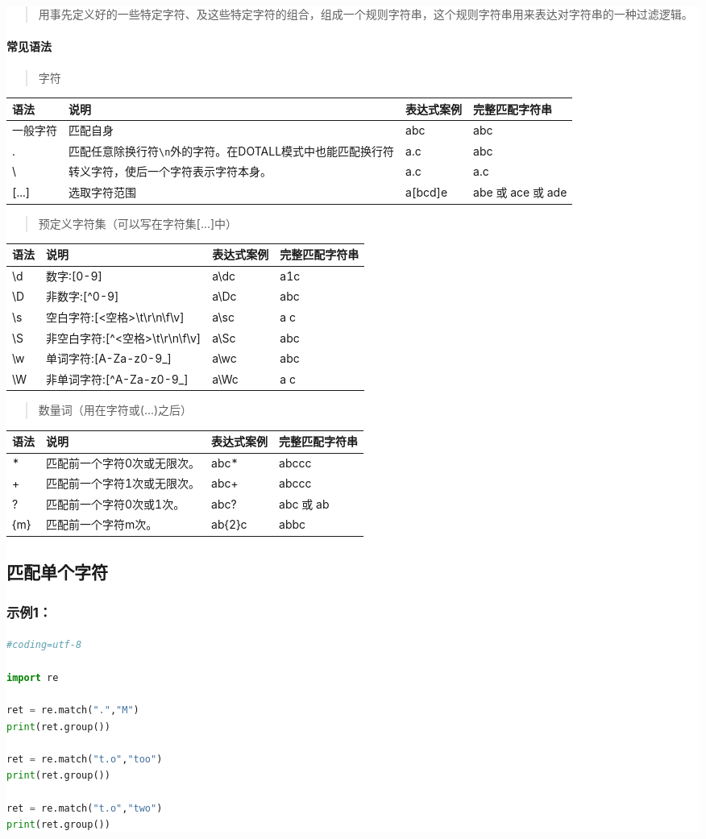 > 用事先定义好的一些特定字符、及这些特定字符的组合，组成一个规则字符串，这个规则字符串用来表达对字符串的一种过滤逻辑。

#### 常见语法

> 字符

| 语法     | 说明                                                       | 表达式案例 | 完整匹配字符串    |
| :------- | :--------------------------------------------------------- | :--------- | :---------------- |
| 一般字符 | 匹配自身                                                   | abc        | abc               |
| .        | 匹配任意除换行符`\n`外的字符。在DOTALL模式中也能匹配换行符 | a.c        | abc               |
| \        | 转义字符，使后一个字符表示字符本身。                       | a.c        | a.c               |
| [...]    | 选取字符范围                                               | a[bcd]e    | abe 或 ace 或 ade |

> 预定义字符集（可以写在字符集[...]中）

| 语法 | 说明                           | 表达式案例 | 完整匹配字符串 |
| :--- | :----------------------------- | :--------- | :------------- |
| \d   | 数字:[0-9]                     | a\dc       | a1c            |
| \D   | 非数字:[^0-9]                  | a\Dc       | abc            |
| \s   | 空白字符:[<空格>\t\r\n\f\v]    | a\sc       | a c            |
| \S   | 非空白字符:[^<空格>\t\r\n\f\v] | a\Sc       | abc            |
| \w   | 单词字符:[A-Za-z0-9_]          | a\wc       | abc            |
| \W   | 非单词字符:[^A-Za-z0-9_]       | a\Wc       | a c            |

> 数量词（用在字符或(...)之后）

| 语法 | 说明                        | 表达式案例 | 完整匹配字符串 |
| :--- | :-------------------------- | :--------- | :------------- |
| *    | 匹配前一个字符0次或无限次。 | abc*       | abccc          |
| +    | 匹配前一个字符1次或无限次。 | abc+       | abccc          |
| ?    | 匹配前一个字符0次或1次。    | abc?       | abc 或 ab      |
| {m}  | 匹配前一个字符m次。         | ab{2}c     | abbc           |

## 匹配单个字符



### 示例1： 

```python
#coding=utf-8

import re

ret = re.match(".","M")
print(ret.group())

ret = re.match("t.o","too")
print(ret.group())

ret = re.match("t.o","two")
print(ret.group())
```
